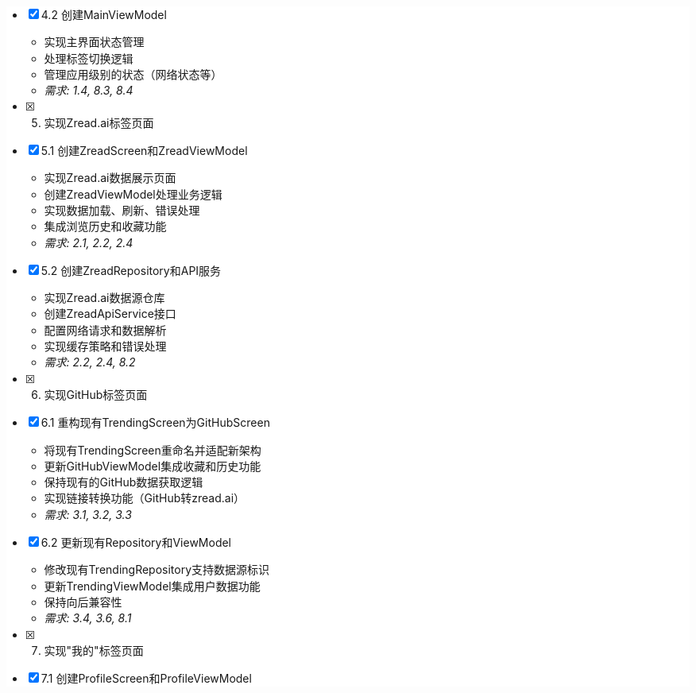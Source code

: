 - [x] 4.2 创建MainViewModel



  - 实现主界面状态管理
  - 处理标签切换逻辑
  - 管理应用级别的状态（网络状态等）
  - _需求: 1.4, 8.3, 8.4_

- [x] 5. 实现Zread.ai标签页面





- [x] 5.1 创建ZreadScreen和ZreadViewModel



  - 实现Zread.ai数据展示页面
  - 创建ZreadViewModel处理业务逻辑
  - 实现数据加载、刷新、错误处理
  - 集成浏览历史和收藏功能
  - _需求: 2.1, 2.2, 2.4_

- [x] 5.2 创建ZreadRepository和API服务


  - 实现Zread.ai数据源仓库
  - 创建ZreadApiService接口
  - 配置网络请求和数据解析
  - 实现缓存策略和错误处理
  - _需求: 2.2, 2.4, 8.2_

- [x] 6. 实现GitHub标签页面





- [x] 6.1 重构现有TrendingScreen为GitHubScreen



  - 将现有TrendingScreen重命名并适配新架构
  - 更新GitHubViewModel集成收藏和历史功能
  - 保持现有的GitHub数据获取逻辑
  - 实现链接转换功能（GitHub转zread.ai）
  - _需求: 3.1, 3.2, 3.3_

- [x] 6.2 更新现有Repository和ViewModel


  - 修改现有TrendingRepository支持数据源标识
  - 更新TrendingViewModel集成用户数据功能
  - 保持向后兼容性
  - _需求: 3.4, 3.6, 8.1_

- [x] 7. 实现"我的"标签页面





- [x] 7.1 创建ProfileScreen和ProfileViewModel
